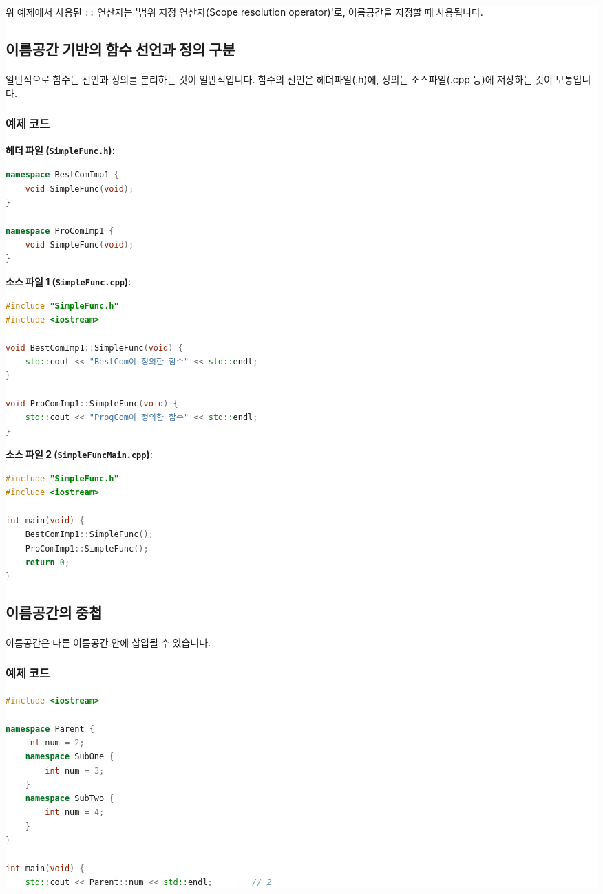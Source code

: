 위 예제에서 사용된 `::` 연산자는 '범위 지정 연산자(Scope resolution operator)'로, 이름공간을 지정할 때 사용됩니다.

## 이름공간 기반의 함수 선언과 정의 구분

일반적으로 함수는 선언과 정의를 분리하는 것이 일반적입니다. 함수의 선언은 헤더파일(.h)에, 정의는 소스파일(.cpp 등)에 저장하는 것이 보통입니다.

### 예제 코드

**헤더 파일 (`SimpleFunc.h`)**:
```cpp
namespace BestComImp1 {
    void SimpleFunc(void);
}

namespace ProComImp1 {
    void SimpleFunc(void);
}
```

**소스 파일 1 (`SimpleFunc.cpp`)**:
```cpp
#include "SimpleFunc.h"
#include <iostream>

void BestComImp1::SimpleFunc(void) {
    std::cout << "BestCom이 정의한 함수" << std::endl;
}

void ProComImp1::SimpleFunc(void) {
    std::cout << "ProgCom이 정의한 함수" << std::endl;
}
```

**소스 파일 2 (`SimpleFuncMain.cpp`)**:
```cpp
#include "SimpleFunc.h"
#include <iostream>

int main(void) {
    BestComImp1::SimpleFunc();
    ProComImp1::SimpleFunc();
    return 0;
}
```

## 이름공간의 중첩

이름공간은 다른 이름공간 안에 삽입될 수 있습니다.

### 예제 코드

```cpp
#include <iostream>

namespace Parent {
    int num = 2;
    namespace SubOne {
        int num = 3;
    }
    namespace SubTwo {
        int num = 4;
    }
}

int main(void) {
    std::cout << Parent::num << std::endl;        // 2
```